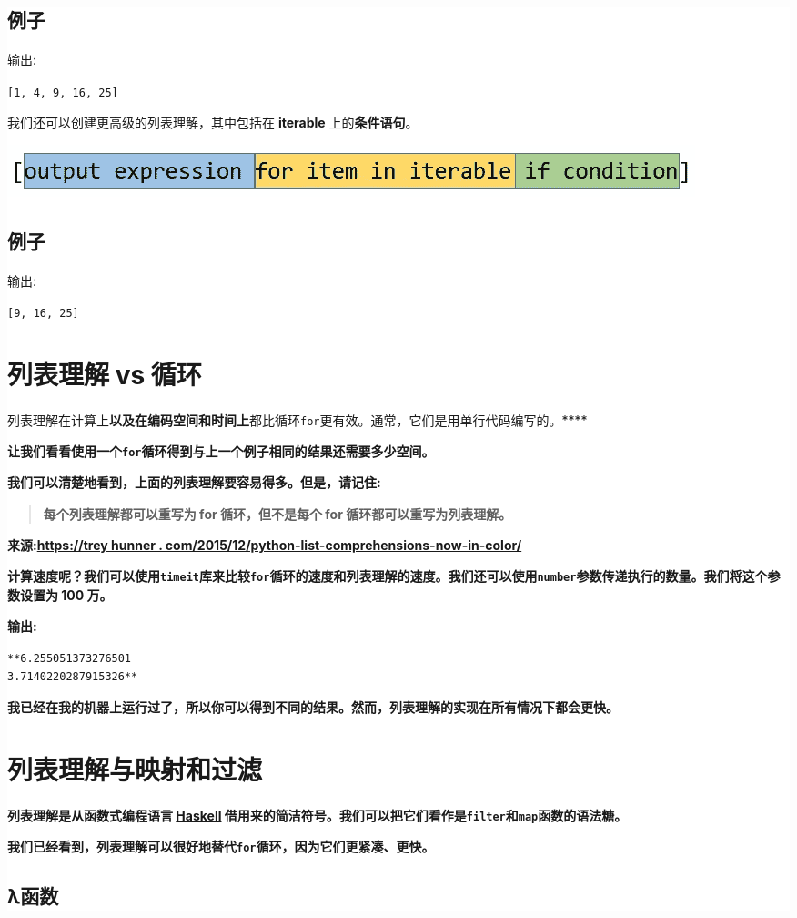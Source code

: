 ## 例子

输出:

```
[1, 4, 9, 16, 25]
```

我们还可以创建更高级的列表理解，其中包括在 **iterable** 上的**条件语句**。

![](img/01e77764edf5e8d0dd2d2254d42102b8.png)

## 例子

输出:

```
[9, 16, 25]
```

# 列表理解 vs 循环

列表理解在计算上**以及在编码空间和时间上**都比循环`for`更有效。通常，它们是用单行代码编写的。****

****让我们看看使用一个`for`循环得到与上一个例子相同的结果还需要多少空间。****

****我们可以清楚地看到，上面的列表理解要容易得多。但是，请记住:****

> ****每个列表理解都可以重写为 for 循环，但不是每个 for 循环都可以重写为列表理解。****

****来源:[https://trey hunner . com/2015/12/python-list-comprehensions-now-in-color/](https://treyhunner.com/2015/12/python-list-comprehensions-now-in-color/)****

****计算速度呢？我们可以使用`timeit`库来比较`for`循环的速度和列表理解的速度。我们还可以使用`number`参数传递执行的数量。我们将这个参数设置为 100 万。****

****输出:****

```
**6.255051373276501
3.7140220287915326**
```

****我已经在我的机器上运行过了，所以你可以得到不同的结果。然而，列表理解的实现在所有情况下都会更快。****

# ****列表理解与映射和过滤****

****列表理解是从函数式编程语言 [Haskell](http://haskell.org/) 借用来的简洁符号。我们可以把它们看作是`filter`和`map`函数的语法糖。****

****我们已经看到，列表理解可以很好地替代`for`循环，因为它们更紧凑、更快。****

## ****λ函数****
